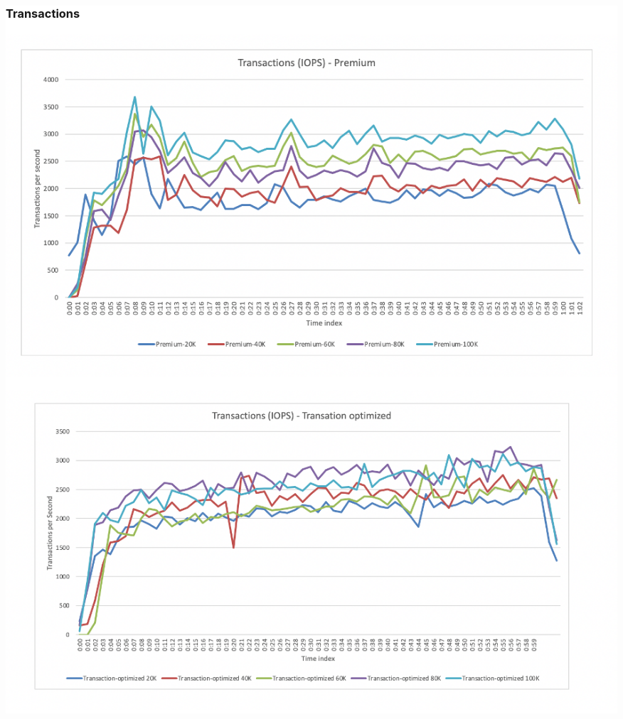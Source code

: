 ### Transactions

![Azure files](/en-us/tech-zone/design/media/design-decisions_citrix-profile-management-with-azure-files_009.png)

![Azure files](/en-us/tech-zone/design/media/design-decisions_citrix-profile-management-with-azure-files_010.png)
